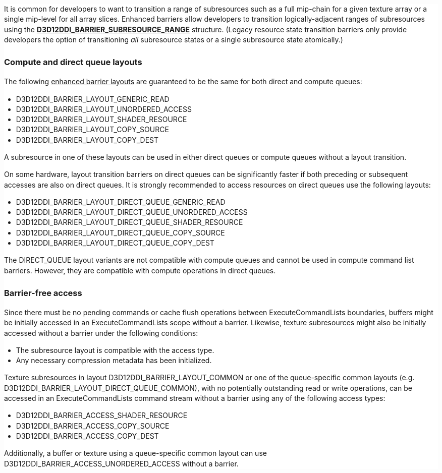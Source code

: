 It is common for developers to want to transition a range of subresources such as a full mip-chain for a given texture array or a single mip-level for all array slices. Enhanced barriers allow developers to transition logically-adjacent ranges of subresources using the [**D3D12DDI_BARRIER_SUBRESOURCE_RANGE**](/windows-hardware/drivers/ddi/d3d12umddi/ns-d3d12umddi-d3d12ddi_barrier_subresource_range_0088) structure. (Legacy resource state transition barriers only provide developers the option of transitioning *all* subresource states or a single subresource state atomically.)

### Compute and direct queue layouts

The following [enhanced barrier layouts](/windows-hardware/drivers/ddi/d3d12umddi/ne-d3d12umddi-d3d12ddi_barrier_layout) are guaranteed to be the same for both direct and compute queues:

* D3D12DDI_BARRIER_LAYOUT_GENERIC_READ
* D3D12DDI_BARRIER_LAYOUT_UNORDERED_ACCESS
* D3D12DDI_BARRIER_LAYOUT_SHADER_RESOURCE
* D3D12DDI_BARRIER_LAYOUT_COPY_SOURCE
* D3D12DDI_BARRIER_LAYOUT_COPY_DEST

A subresource in one of these layouts can be used in either direct queues or compute queues without a layout transition.

On some hardware, layout transition barriers on direct queues can be significantly faster if both preceding or subsequent accesses are also on direct queues. It is strongly recommended to access resources on direct queues use the following layouts:

* D3D12DDI_BARRIER_LAYOUT_DIRECT_QUEUE_GENERIC_READ
* D3D12DDI_BARRIER_LAYOUT_DIRECT_QUEUE_UNORDERED_ACCESS
* D3D12DDI_BARRIER_LAYOUT_DIRECT_QUEUE_SHADER_RESOURCE
* D3D12DDI_BARRIER_LAYOUT_DIRECT_QUEUE_COPY_SOURCE
* D3D12DDI_BARRIER_LAYOUT_DIRECT_QUEUE_COPY_DEST

The DIRECT_QUEUE layout variants are not compatible with compute queues and cannot be used in compute command list barriers. However, they are compatible with compute operations in direct queues.

### Barrier-free access

Since there must be no pending commands or cache flush operations between ExecuteCommandLists boundaries, buffers might be initially accessed in an ExecuteCommandLists scope without a barrier. Likewise, texture subresources might also be initially accessed without a barrier under the following conditions:

* The subresource layout is compatible with the access type.
* Any necessary compression metadata has been initialized.

Texture subresources in layout D3D12DDI_BARRIER_LAYOUT_COMMON or one of the queue-specific common layouts (e.g. D3D12DDI_BARRIER_LAYOUT_DIRECT_QUEUE_COMMON), with no potentially outstanding read or write operations, can be accessed in an ExecuteCommandLists command stream without a barrier using any of the following access types:

* D3D12DDI_BARRIER_ACCESS_SHADER_RESOURCE
* D3D12DDI_BARRIER_ACCESS_COPY_SOURCE
* D3D12DDI_BARRIER_ACCESS_COPY_DEST

Additionally, a buffer or texture using a queue-specific common layout can use D3D12DDI_BARRIER_ACCESS_UNORDERED_ACCESS without a barrier.
